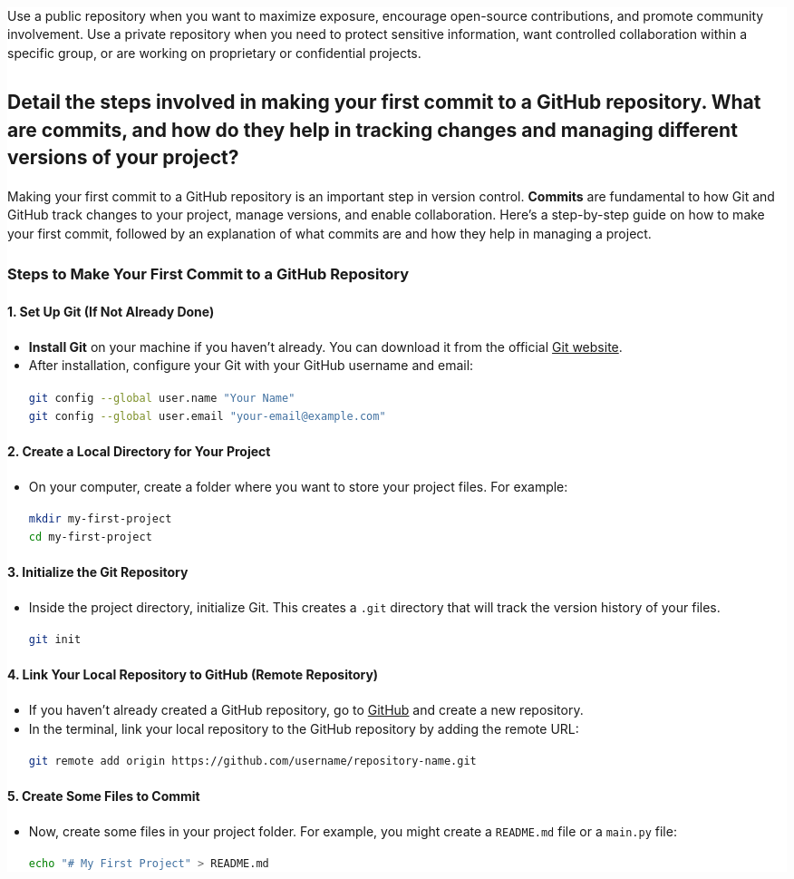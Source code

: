 Use a public repository when you want to maximize exposure, encourage open-source contributions, and promote community involvement.
Use a private repository when you need to protect sensitive information, want controlled collaboration within a specific group, or are working on proprietary or confidential projects.

## Detail the steps involved in making your first commit to a GitHub repository. What are commits, and how do they help in tracking changes and managing different versions of your project?
Making your first commit to a GitHub repository is an important step in version control. **Commits** are fundamental to how Git and GitHub track changes to your project, manage versions, and enable collaboration. Here’s a step-by-step guide on how to make your first commit, followed by an explanation of what commits are and how they help in managing a project.

### **Steps to Make Your First Commit to a GitHub Repository**

#### 1. **Set Up Git (If Not Already Done)**
   - **Install Git** on your machine if you haven’t already. You can download it from the official [Git website](https://git-scm.com/downloads).
   - After installation, configure your Git with your GitHub username and email:
     ```bash
     git config --global user.name "Your Name"
     git config --global user.email "your-email@example.com"
     ```

#### 2. **Create a Local Directory for Your Project**
   - On your computer, create a folder where you want to store your project files. For example:
     ```bash
     mkdir my-first-project
     cd my-first-project
     ```

#### 3. **Initialize the Git Repository**
   - Inside the project directory, initialize Git. This creates a `.git` directory that will track the version history of your files.
     ```bash
     git init
     ```

#### 4. **Link Your Local Repository to GitHub (Remote Repository)**
   - If you haven’t already created a GitHub repository, go to [GitHub](https://github.com) and create a new repository.
   - In the terminal, link your local repository to the GitHub repository by adding the remote URL:
     ```bash
     git remote add origin https://github.com/username/repository-name.git
     ```

#### 5. **Create Some Files to Commit**
   - Now, create some files in your project folder. For example, you might create a `README.md` file or a `main.py` file:
     ```bash
     echo "# My First Project" > README.md
     ```
